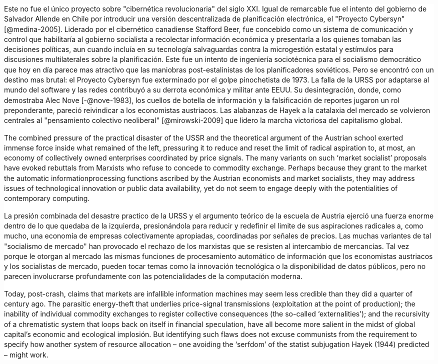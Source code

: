 Este no fue el único proyecto sobre "cibernética revolucionaria" del
siglo XXI.  Igual de remarcable fue el intento del gobierno de Salvador
Allende en Chile por introducir una versión descentralizada de
planificación electrónica, el "Proyecto Cybersyn" [@medina-2005].
Liderado por el cibernético canadiense Stafford Beer, fue concebido como
un sistema de comunicación y control que habilitaría al gobierno
socialista a recolectar información económica y presentarla a los
quienes tomaban las decisiones políticas, aun cuando incluía en su
tecnología salvaguardas contra la microgestión estatal y estímulos para
discusiones multilaterales sobre la planificación.  Este fue un intento
de ingeniería sociotécnica para el socialismo democrático que hoy en día
parece mas atractivo que las maniobras post-estalinistas de los
planificadores soviéticos.  Pero se encontró con un destino mas brutal:
el Proyecto Cybersyn fue exterminado por el golpe pinochetista de 1973.
La falla de la URSS por adaptarse al mundo del software y las redes
contribuyó a su derrota económica y militar ante EEUU.  Su
desintegración, donde, como demostraba Alec Nove [-@nove-1983], los
cuellos de botella de información y la falsificación de reportes jugaron
un rol preponderante, pareció reivindicar a los economistas austriacos.
Las alabanzas de Hayek a la catalaxia del mercado se volvieron centrales
al "pensamiento colectivo neoliberal" [@mirowski-2009] que lidero la
marcha victoriosa del capitalismo global.

The combined pressure of the practical disaster of the USSR and the
theoretical argument of the Austrian school exerted immense force inside
what remained of the left, pressuring it to reduce and reset the limit
of radical aspiration to, at most, an economy of collectively owned
enterprises coordinated by price signals. The many variants on such
‘market socialist’ proposals have evoked rebuttals from Marxists who
refuse to concede to commodity exchange. Perhaps because they grant to
the market the automatic informationprocessing functions ascribed by the
Austrian economists and market socialists, they may address issues of
technological innovation or public data availability, yet do not seem to
engage deeply with the potentialities of contemporary computing.

La presión combinada del desastre practico de la URSS y el argumento
teórico de la escuela de Austria ejerció una fuerza enorme dentro de lo
que quedaba de la izquierda, presionándola para reducir y redefinir el
limite de sus aspiraciones radicales a, como mucho, una economía de
empresas colectivamente apropiadas, coordinadas por señales de precios.
Las muchas variantes de tal "socialismo de mercado" han provocado el
rechazo de los marxistas que se resisten al intercambio de mercancías.
Tal vez porque le otorgan al mercado las mismas funciones de
procesamiento automático de información que los economistas austriacos y
los socialistas de mercado, pueden tocar temas como la innovación
tecnológica o la disponibilidad de datos públicos, pero no parecen
involucrarse profundamente con las potencialidades de la computación
moderna.

Today, post-crash, claims that markets are infallible information
machines may seem less credible than they did a quarter of century ago.
The parasitic energy-theft that underlies price-signal transmissions
(exploitation at the point of production); the inability of individual
commodity exchanges to register collective consequences (the so-called
‘externalities’); and the recursivity of a chrematistic system that
loops back on itself in financial speculation, have all become more
salient in the midst of global capital’s economic and ecological
implosión. But identifying such flaws does not excuse communists from
the requirement to specify how another system of resource allocation –
one avoiding the ‘serfdom’ of the statist subjugation Hayek (1944)
predicted – might work.


[^ndt-nomenklatura]: Lista o clase de personas selectas que conformaban
[^ndt-crematístico]: Conocimientos y estudios referidos a la producción
[^ndf-Teletipo]: Red similar a la telefónica, utilizada para la
[^shift]: _Shift_ en el original, como en cambio de paradigma (Nota de
[^gosplan]: Comité Estatal de Planificación de la URSS (nota de la
[^council]: _Council_ significa consejo en inglés (nota de la
[^?]: No se entiende un carajo esto.
[^??]: no se como traducirlo, no seria desmercantilización